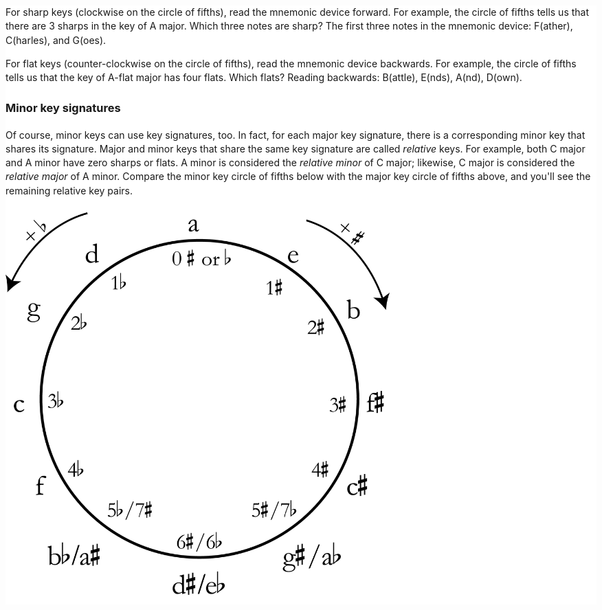 For sharp keys (clockwise on the circle of fifths), read the mnemonic device forward. For example, the circle of fifths tells us that there are 3 sharps in the key of A major. Which three notes are sharp? The first three notes in the mnemonic device: F(ather), C(harles), and G(oes). 

For flat keys (counter-clockwise on the circle of fifths), read the mnemonic device backwards. For example, the circle of fifths tells us that the key of A-flat major has four flats. Which flats? Reading backwards: B(attle), E(nds), A(nd), D(own). 

### Minor key signatures ###

Of course, minor keys can use key signatures, too. In fact, for each major key signature, there is a corresponding minor key that shares its signature. Major and minor keys that share the same key signature are called *relative* keys. For example, both C major and A minor have zero sharps or flats. A minor is considered the *relative minor* of C major; likewise, C major is considered the *relative major* of A minor. Compare the minor key circle of fifths below with the major key circle of fifths above, and you'll see the remaining relative key pairs. 

<a href="/images/circleOfFifths-minor.png"><img src="/images/circleOfFifths-minor.png" width="65%"></a>
